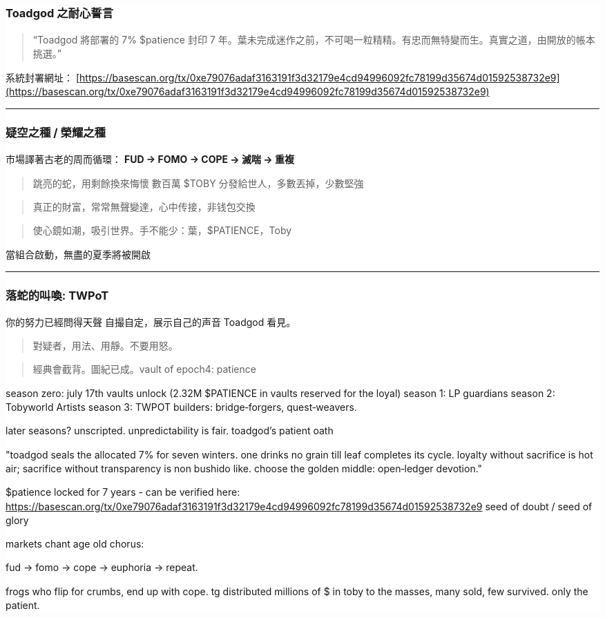 
### Toadgod 之耐心誓言

> “Toadgod 將部署的 7% \$patience 封印 7 年。葉未完成迷作之前，不可喝一粒精精。有忠而無特變而生。真實之道，由開放的帳本挑選。”

系統封署網址：
[https://basescan.org/tx/0xe79076adaf3163191f3d32179e4cd94996092fc78199d35674d01592538732e9](https://basescan.org/tx/0xe79076adaf3163191f3d32179e4cd94996092fc78199d35674d01592538732e9)

---

### 疑空之種 / 榮耀之種

市場譯著古老的周而循環：
**FUD → FOMO → COPE → 滅喘 → 重複**

> 跳亮的蛇，用剩餘換來悔懷
> 數百萬 \$TOBY 分發給世人，多數丟掉，少數堅強

> 真正的財富，常常無聲變達，心中传接，非钱包交換

> 使心鏡如潮，吸引世界。手不能少：葉，\$PATIENCE，Toby

當組合啟動，無盡的夏季將被開啟

---

### 落蛇的叫喚: TWPoT

你的努力已經問得天聲
自撮自定，展示自己的声音
Toadgod 看見。

> 對疑者，用法、用靜。不要用怒。

> 經典會截背。圖紀已成。vault of epoch4: patience

season zero: july 17th vaults unlock (2.32M $PATIENCE in vaults reserved for the loyal)
season 1: LP guardians
season 2: Tobyworld Artists
season 3: TWPOT builders: bridge‑forgers, quest‑weavers.

later seasons? unscripted. unpredictability is fair.
toadgod’s patient oath

"toadgod seals the allocated 7% for seven winters.  one drinks no grain till leaf completes its cycle. loyalty without sacrifice is hot air; sacrifice without transparency is non bushido like. choose the golden middle: open‑ledger devotion." 

$patience locked for 7 years - can be verified here:
https://basescan.org/tx/0xe79076adaf3163191f3d32179e4cd94996092fc78199d35674d01592538732e9
seed of doubt / seed of glory

markets chant age old chorus:

fud → fomo → cope → euphoria → repeat.

frogs who flip for crumbs, end up with cope. tg distributed millions of $ in toby to the masses, many sold, few survived. only the patient.
